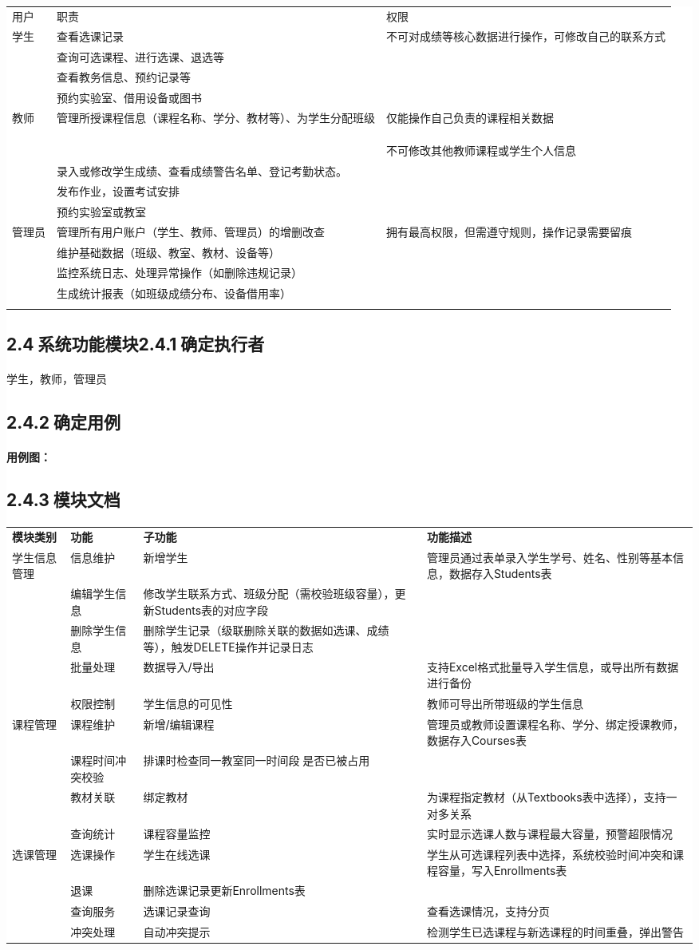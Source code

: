 |     |     |     |
| --- | --- | --- |
| 用户  | 职责  | 权限  |
| 学生  | 查看选课记录 | 不可对成绩等核心数据进行操作，可修改自己的联系方式 |
|       | 查询可选课程、进行选课、退选等 |
|       |查看教务信息、预约记录等 |
|       |预约实验室、借用设备或图书 |
| 教师  | 管理所授课程信息（课程名称、学分、教材等）、为学生分配班级 | 仅能操作自己负责的课程相关数据<br><br>不可修改其他教师课程或学生个人信息 |
|       |录入或修改学生成绩、查看成绩警告名单、登记考勤状态。 |
|       |发布作业，设置考试安排 |
|       |预约实验室或教室 |
| 管理员 | 管理所有用户账户（学生、教师、管理员）的增删改查 | 拥有最高权限，但需遵守规则，操作记录需要留痕 |
|        |维护基础数据（班级、教室、教材、设备等） |
|        |监控系统日志、处理异常操作（如删除违规记录） |
|        |生成统计报表（如班级成绩分布、设备借用率） |
|     |     |     |

## 2.4 系统功能模块2.4.1 确定执行者

学生，教师，管理员

## 2.4.2 确定用例

**用例图：**

## 2.4.3 模块文档

|     |     |     |     |
| --- | --- | --- | --- |
| **模块类别** | **功能** | **子功能** | **功能描述** |
| 学生信息管理 | 信息维护 | 新增学生 | 管理员通过表单录入学生学号、姓名、性别等基本信息，数据存入Students表 |
|             |编辑学生信息 | 修改学生联系方式、班级分配（需校验班级容量），更新Students表的对应字段 |
|             |删除学生信息 | 删除学生记录（级联删除关联的数据如选课、成绩等），触发DELETE操作并记录日志 |
|             |批量处理 | 数据导入/导出 | 支持Excel格式批量导入学生信息，或导出所有数据进行备份 |
|             |权限控制 | 学生信息的可见性 | 教师可导出所带班级的学生信息 |
| 课程管理 | 课程维护 | 新增/编辑课程 | 管理员或教师设置课程名称、学分、绑定授课教师，数据存入Courses表 |
|         |课程时间冲突校验 | 排课时检查同一教室同一时间段 是否已被占用 |
|         |教材关联 | 绑定教材 | 为课程指定教材（从Textbooks表中选择），支持一对多关系 |
|         |查询统计 | 课程容量监控 | 实时显示选课人数与课程最大容量，预警超限情况 |
| 选课管理 | 选课操作 | 学生在线选课 | 学生从可选课程列表中选择，系统校验时间冲突和课程容量，写入Enrollments表 |
|          |退课  | 删除选课记录更新Enrollments表 |
|          |查询服务 | 选课记录查询 | 查看选课情况，支持分页 |
|          |冲突处理 | 自动冲突提示 | 检测学生已选课程与新选课程的时间重叠，弹出警告 |